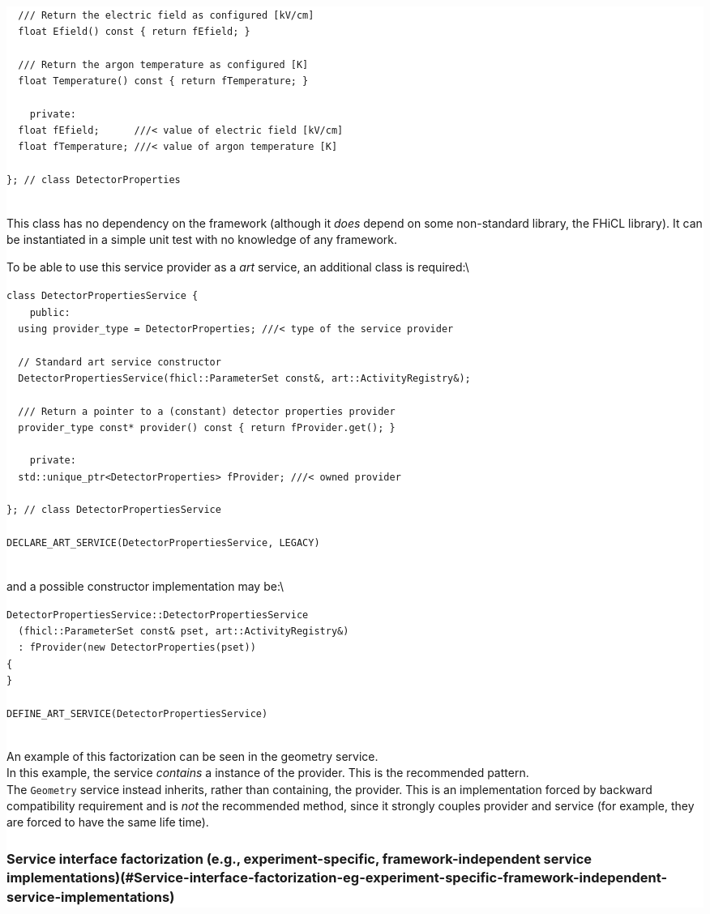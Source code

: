      /// Return the electric field as configured [kV/cm]
      float Efield() const { return fEfield; }

      /// Return the argon temperature as configured [K]
      float Temperature() const { return fTemperature; }

        private:
      float fEfield;      ///< value of electric field [kV/cm]
      float fTemperature; ///< value of argon temperature [K]

    }; // class DetectorProperties

\
This class has no dependency on the framework (although it *does* depend on some non-standard library, the FHiCL library). It can be instantiated in a simple unit test with no knowledge of any framework.

To be able to use this service provider as a *art* service, an additional class is required:\

    class DetectorPropertiesService {
        public:
      using provider_type = DetectorProperties; ///< type of the service provider

      // Standard art service constructor
      DetectorPropertiesService(fhicl::ParameterSet const&, art::ActivityRegistry&);

      /// Return a pointer to a (constant) detector properties provider
      provider_type const* provider() const { return fProvider.get(); }

        private:
      std::unique_ptr<DetectorProperties> fProvider; ///< owned provider

    }; // class DetectorPropertiesService

    DECLARE_ART_SERVICE(DetectorPropertiesService, LEGACY)

\
and a possible constructor implementation may be:\

    DetectorPropertiesService::DetectorPropertiesService
      (fhicl::ParameterSet const& pset, art::ActivityRegistry&)
      : fProvider(new DetectorProperties(pset))
    {
    }

    DEFINE_ART_SERVICE(DetectorPropertiesService)

\
An example of this factorization can be seen in the geometry service.\
In this example, the service *contains* a instance of the provider. This is the recommended pattern.\
The `Geometry` service instead inherits, rather than containing, the provider. This is an implementation forced by backward compatibility requirement and is *not* the recommended method, since it strongly couples provider and service (for example, they are forced to have the same life time).

### Service interface factorization (e.g., experiment-specific, framework-independent service implementations)(#Service-interface-factorization-eg-experiment-specific-framework-independent-service-implementations)
